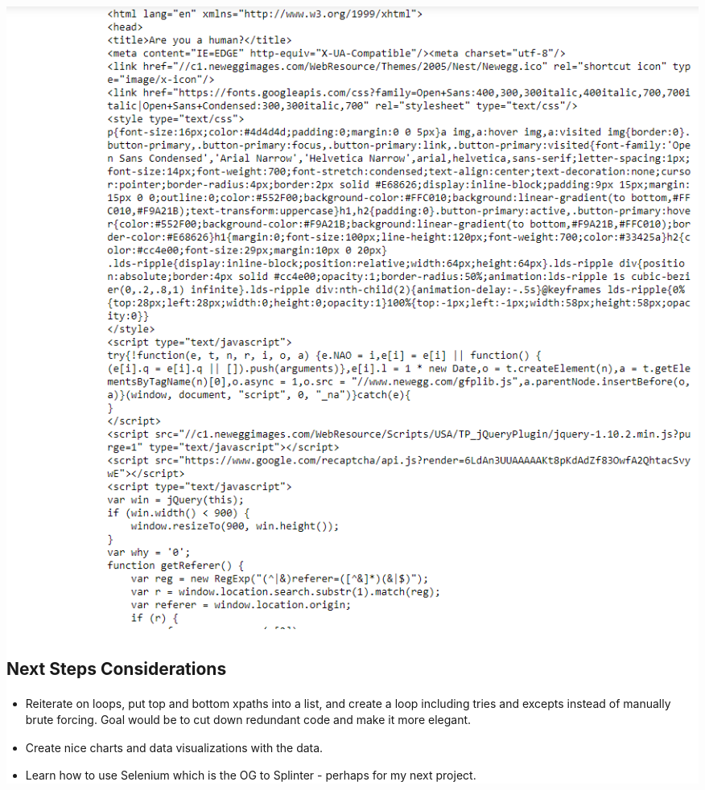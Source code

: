 ![bogus_HTML](./images/areyouhuman_request.PNG)


## Next Steps Considerations

* Reiterate on loops, put top and bottom xpaths into a list, and create a loop including tries and excepts instead of manually brute forcing. Goal would be to cut down redundant code and make it more elegant.
  
* Create nice charts and data visualizations with the data.

* Learn how to use Selenium which is the OG to Splinter - perhaps for my next project.

